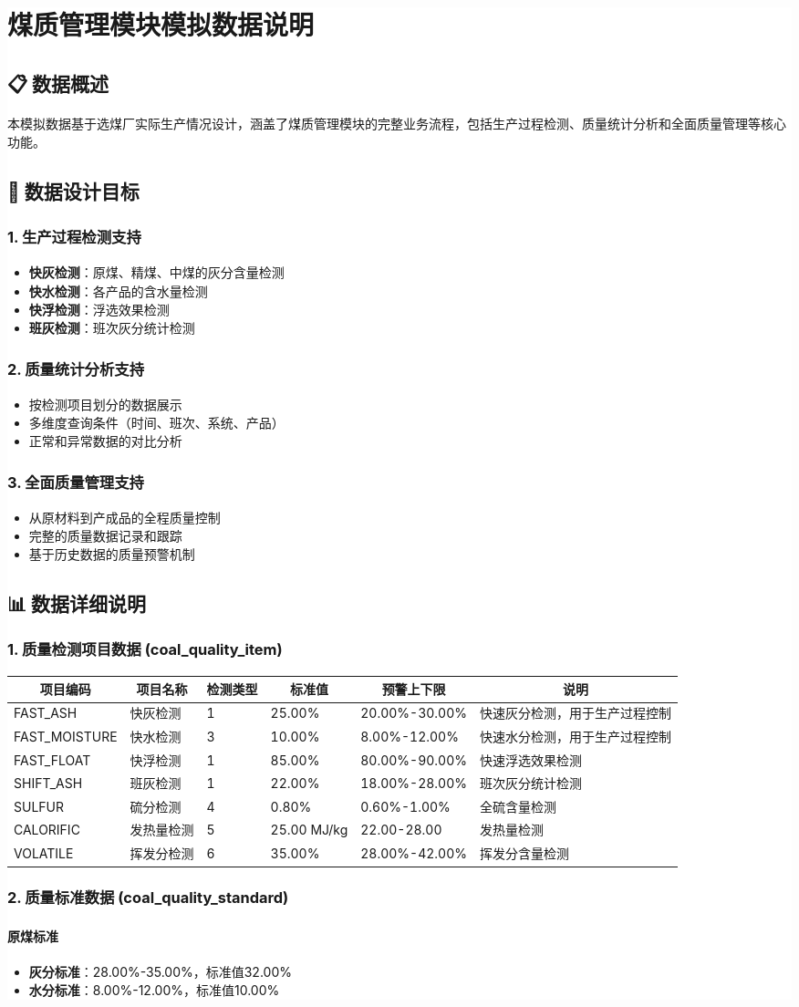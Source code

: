 # 煤质管理模块模拟数据说明

## 📋 数据概述

本模拟数据基于选煤厂实际生产情况设计，涵盖了煤质管理模块的完整业务流程，包括生产过程检测、质量统计分析和全面质量管理等核心功能。

## 🎯 数据设计目标

### 1. 生产过程检测支持
- **快灰检测**：原煤、精煤、中煤的灰分含量检测
- **快水检测**：各产品的含水量检测
- **快浮检测**：浮选效果检测
- **班灰检测**：班次灰分统计检测

### 2. 质量统计分析支持
- 按检测项目划分的数据展示
- 多维度查询条件（时间、班次、系统、产品）
- 正常和异常数据的对比分析

### 3. 全面质量管理支持
- 从原材料到产成品的全程质量控制
- 完整的质量数据记录和跟踪
- 基于历史数据的质量预警机制

## 📊 数据详细说明

### 1. 质量检测项目数据 (coal_quality_item)

| 项目编码 | 项目名称 | 检测类型 | 标准值 | 预警上下限 | 说明 |
|---------|---------|---------|--------|-----------|------|
| FAST_ASH | 快灰检测 | 1 | 25.00% | 20.00%-30.00% | 快速灰分检测，用于生产过程控制 |
| FAST_MOISTURE | 快水检测 | 3 | 10.00% | 8.00%-12.00% | 快速水分检测，用于生产过程控制 |
| FAST_FLOAT | 快浮检测 | 1 | 85.00% | 80.00%-90.00% | 快速浮选效果检测 |
| SHIFT_ASH | 班灰检测 | 1 | 22.00% | 18.00%-28.00% | 班次灰分统计检测 |
| SULFUR | 硫分检测 | 4 | 0.80% | 0.60%-1.00% | 全硫含量检测 |
| CALORIFIC | 发热量检测 | 5 | 25.00 MJ/kg | 22.00-28.00 | 发热量检测 |
| VOLATILE | 挥发分检测 | 6 | 35.00% | 28.00%-42.00% | 挥发分含量检测 |

### 2. 质量标准数据 (coal_quality_standard)

#### 原煤标准
- **灰分标准**：28.00%-35.00%，标准值32.00%
- **水分标准**：8.00%-12.00%，标准值10.00%
